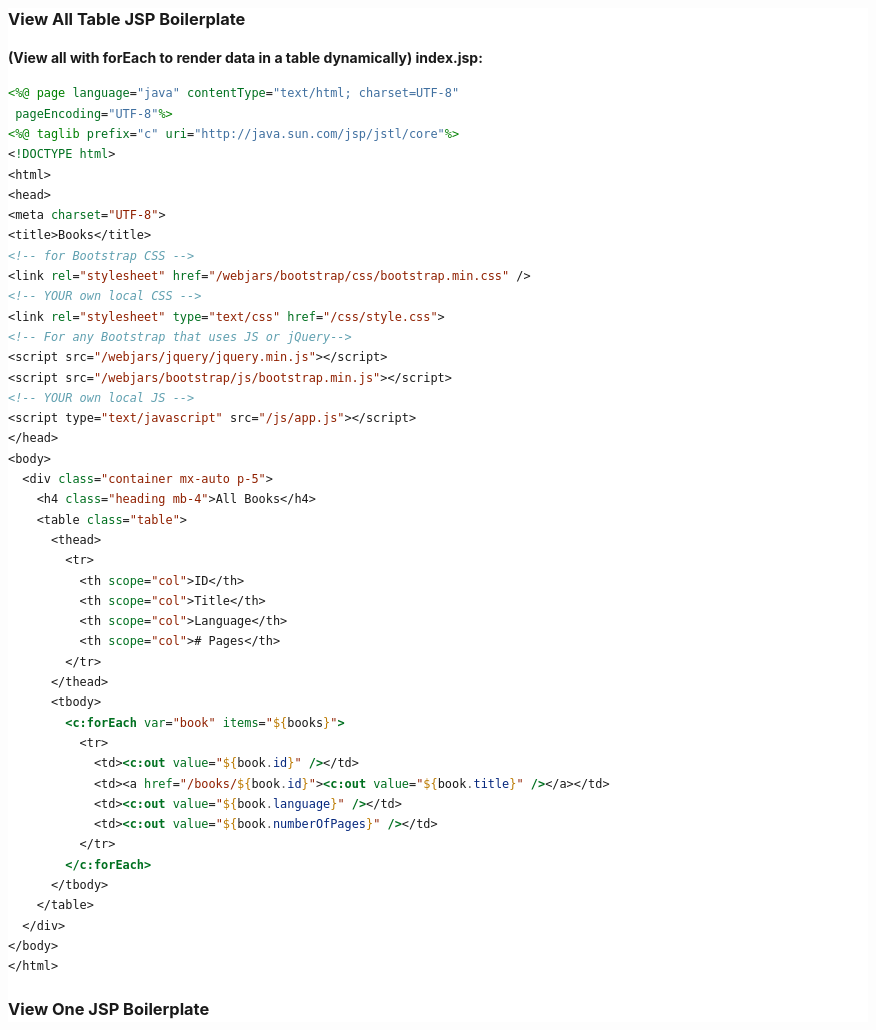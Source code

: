 ### View All Table JSP Boilerplate

**(View all with forEach to render data in a table dynamically) index.jsp:**

```jsp
<%@ page language="java" contentType="text/html; charset=UTF-8"
 pageEncoding="UTF-8"%>
<%@ taglib prefix="c" uri="http://java.sun.com/jsp/jstl/core"%>
<!DOCTYPE html>
<html>
<head>
<meta charset="UTF-8">
<title>Books</title>
<!-- for Bootstrap CSS -->
<link rel="stylesheet" href="/webjars/bootstrap/css/bootstrap.min.css" />
<!-- YOUR own local CSS -->
<link rel="stylesheet" type="text/css" href="/css/style.css">
<!-- For any Bootstrap that uses JS or jQuery-->
<script src="/webjars/jquery/jquery.min.js"></script>
<script src="/webjars/bootstrap/js/bootstrap.min.js"></script>
<!-- YOUR own local JS -->
<script type="text/javascript" src="/js/app.js"></script>
</head>
<body>
  <div class="container mx-auto p-5">
    <h4 class="heading mb-4">All Books</h4>
    <table class="table">
      <thead>
        <tr>
          <th scope="col">ID</th>
          <th scope="col">Title</th>
          <th scope="col">Language</th>
          <th scope="col"># Pages</th>
        </tr>
      </thead>
      <tbody>
        <c:forEach var="book" items="${books}">
          <tr>
            <td><c:out value="${book.id}" /></td>
            <td><a href="/books/${book.id}"><c:out value="${book.title}" /></a></td>
            <td><c:out value="${book.language}" /></td>
            <td><c:out value="${book.numberOfPages}" /></td>
          </tr>
        </c:forEach>
      </tbody>
    </table>
  </div>
</body>
</html>
```

### View One JSP Boilerplate
